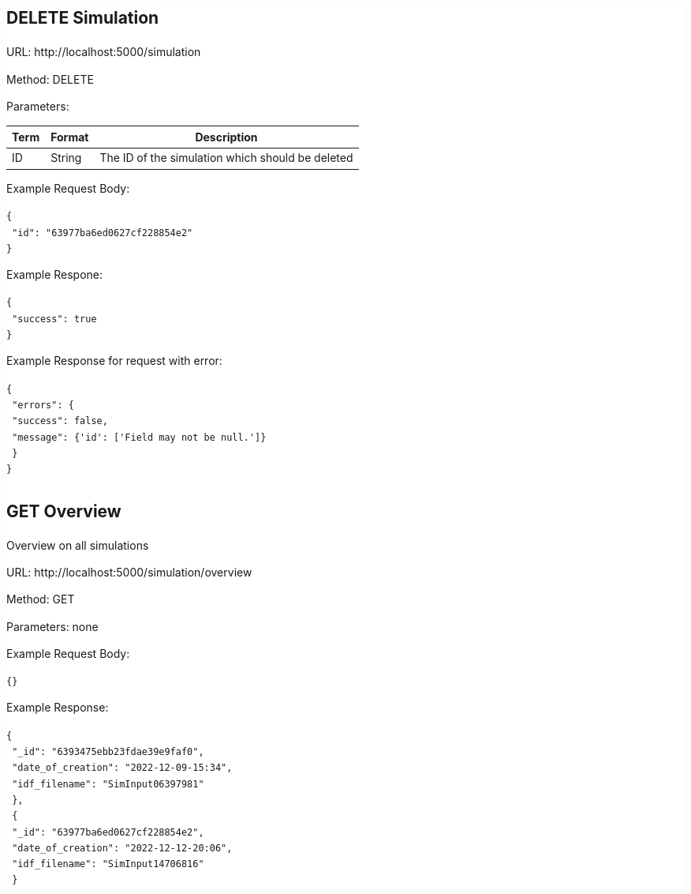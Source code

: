 ## DELETE Simulation

URL: http://localhost:5000/simulation

Method: DELETE

Parameters: 

|Term|Format|Description|
|-|-|-|
|ID|String|The ID of the simulation which should be deleted|

Example Request Body: 
```
{
 "id": "63977ba6ed0627cf228854e2"
} 
```

Example Respone: 
```
{
 "success": true
}
```

Example Response for request with error: 
```
{
 "errors": {
 "success": false,
 "message": {'id': ['Field may not be null.']}
 }
}

```

## GET Overview

Overview on all simulations

URL: http://localhost:5000/simulation/overview 

Method: GET

Parameters: none

Example Request Body: 
```
{}
```

Example Response: 
```
{
 "_id": "6393475ebb23fdae39e9faf0",
 "date_of_creation": "2022-12-09-15:34",
 "idf_filename": "SimInput06397981"
 },
 {
 "_id": "63977ba6ed0627cf228854e2",
 "date_of_creation": "2022-12-12-20:06",
 "idf_filename": "SimInput14706816"
 }
```
